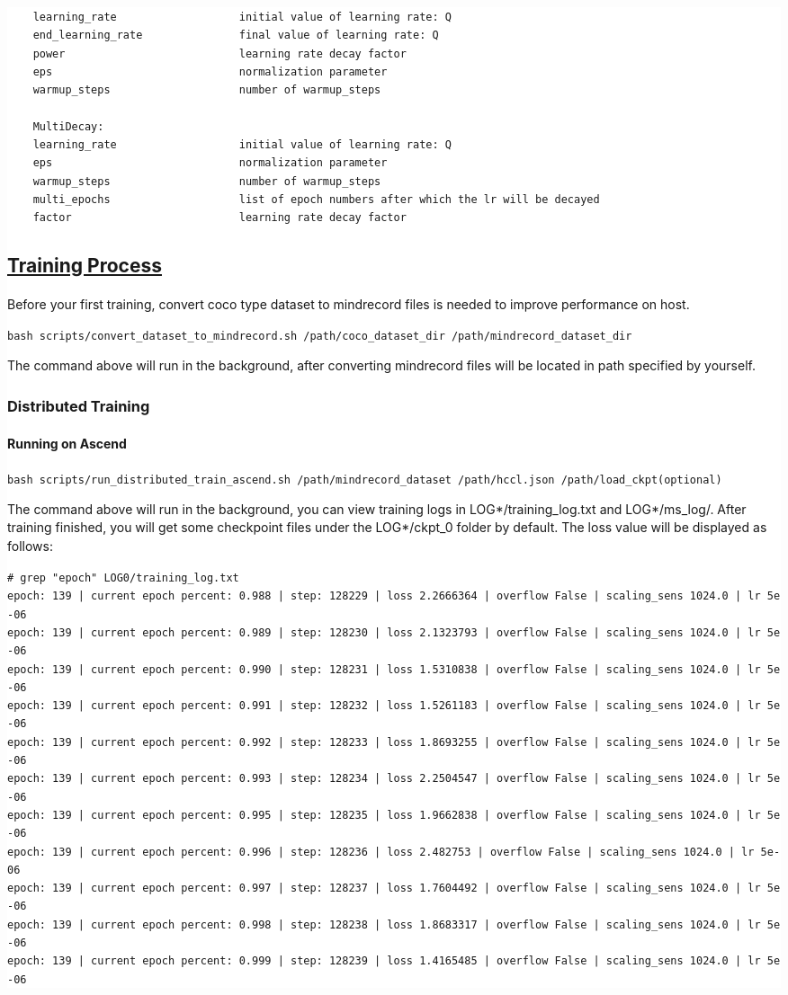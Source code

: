 ```text
    learning_rate                   initial value of learning rate: Q
    end_learning_rate               final value of learning rate: Q
    power                           learning rate decay factor
    eps                             normalization parameter
    warmup_steps                    number of warmup_steps

    MultiDecay:
    learning_rate                   initial value of learning rate: Q
    eps                             normalization parameter
    warmup_steps                    number of warmup_steps
    multi_epochs                    list of epoch numbers after which the lr will be decayed
    factor                          learning rate decay factor
```

## [Training Process](#contents)

Before your first training, convert coco type dataset to mindrecord files is needed to improve performance on host.

```shell
bash scripts/convert_dataset_to_mindrecord.sh /path/coco_dataset_dir /path/mindrecord_dataset_dir
```

The command above will run in the background, after converting mindrecord files will be located in path specified by yourself.

### Distributed Training

#### Running on Ascend

```shell
bash scripts/run_distributed_train_ascend.sh /path/mindrecord_dataset /path/hccl.json /path/load_ckpt(optional)
```

The command above will run in the background, you can view training logs in LOG*/training_log.txt and LOG*/ms_log/. After training finished, you will get some checkpoint files under the LOG*/ckpt_0 folder by default. The loss value will be displayed as follows:

```text
# grep "epoch" LOG0/training_log.txt
epoch: 139 | current epoch percent: 0.988 | step: 128229 | loss 2.2666364 | overflow False | scaling_sens 1024.0 | lr 5e-06
epoch: 139 | current epoch percent: 0.989 | step: 128230 | loss 2.1323793 | overflow False | scaling_sens 1024.0 | lr 5e-06
epoch: 139 | current epoch percent: 0.990 | step: 128231 | loss 1.5310838 | overflow False | scaling_sens 1024.0 | lr 5e-06
epoch: 139 | current epoch percent: 0.991 | step: 128232 | loss 1.5261183 | overflow False | scaling_sens 1024.0 | lr 5e-06
epoch: 139 | current epoch percent: 0.992 | step: 128233 | loss 1.8693255 | overflow False | scaling_sens 1024.0 | lr 5e-06
epoch: 139 | current epoch percent: 0.993 | step: 128234 | loss 2.2504547 | overflow False | scaling_sens 1024.0 | lr 5e-06
epoch: 139 | current epoch percent: 0.995 | step: 128235 | loss 1.9662838 | overflow False | scaling_sens 1024.0 | lr 5e-06
epoch: 139 | current epoch percent: 0.996 | step: 128236 | loss 2.482753 | overflow False | scaling_sens 1024.0 | lr 5e-06
epoch: 139 | current epoch percent: 0.997 | step: 128237 | loss 1.7604492 | overflow False | scaling_sens 1024.0 | lr 5e-06
epoch: 139 | current epoch percent: 0.998 | step: 128238 | loss 1.8683317 | overflow False | scaling_sens 1024.0 | lr 5e-06
epoch: 139 | current epoch percent: 0.999 | step: 128239 | loss 1.4165485 | overflow False | scaling_sens 1024.0 | lr 5e-06
```
